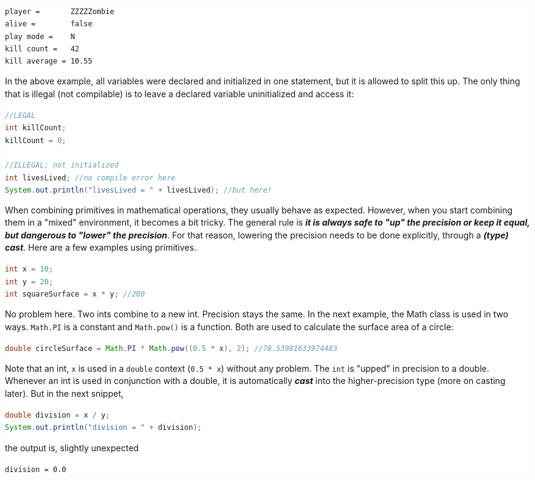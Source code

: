 ```
player =       ZZZZZombie
alive =        false
play mode =    N
kill count =   42
kill average = 10.55
```

In the above example, all variables were declared and initialized in one statement, but it is allowed 
to split this up. The only thing that is illegal (not compilable) is to leave a declared variable uninitialized and 
access it:

```java
//LEGAL
int killCount;
killCount = 0;

//ILLEGAL; not initialized
int livesLived; //no compile error here
System.out.println("livesLived = " + livesLived); //but here!
```

When combining primitives in mathematical operations, they usually behave as expected. However, when you start combining them in a "mixed" environment, it becomes a bit tricky. The general rule is **_it is always safe to "up" the precision or keep it equal, but dangerous to "lower" the precision_**. For that reason, lowering the precision needs to be done explicitly, through a **_(type) cast_**. Here are a few examples using primitives.

```java
int x = 10;
int y = 20;
int squareSurface = x * y; //200
```

No problem here. Two ints combine to a new int. Precision stays the same. In the next example, the Math class is 
used in two ways. `Math.PI` is a constant and `Math.pow()` is a function. Both are used to calculate the surface area of a circle:  

```java
double circleSurface = Math.PI * Math.pow((0.5 * x), 2); //78.53981633974483
```

Note that an int, `x` is used in a `double` context (`0.5 * x`) without any problem. The `int` is "upped" in precision to a double. Whenever an int is used in conjunction with a double, it is automatically **_cast_** into the higher-precision type (more on casting later). But in the next snippet, 

```java
double division = x / y;
System.out.println("division = " + division);
```

the output is, slightly unexpected

```
division = 0.0
```
